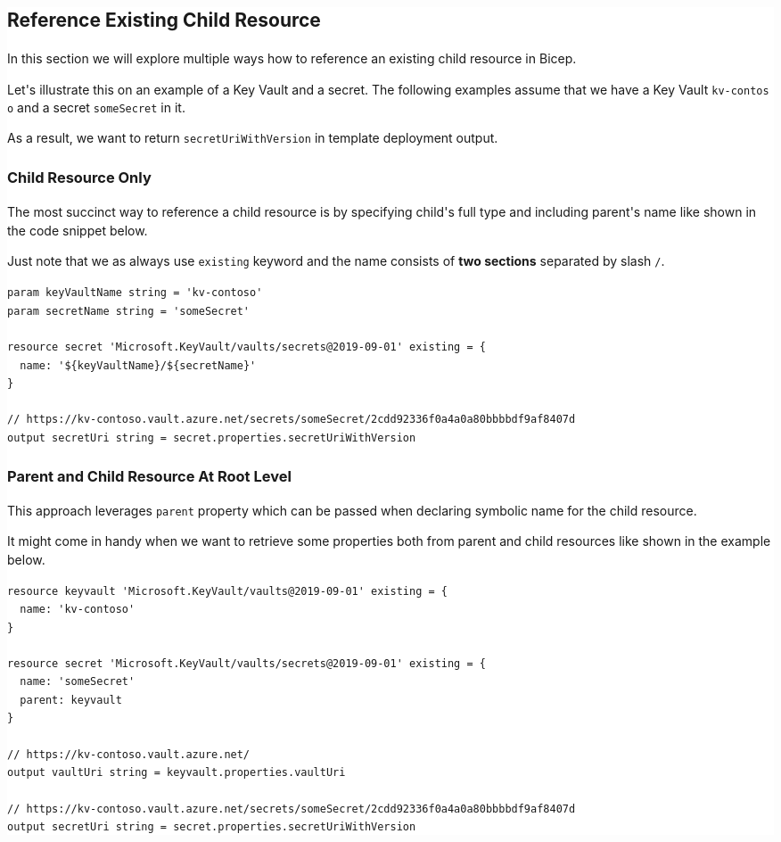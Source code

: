 
## Reference Existing Child Resource

In this section we will explore multiple ways how to reference an existing child resource in Bicep.

Let's illustrate this on an example of a Key Vault and a secret. The following examples assume that we have a Key Vault `kv-contoso` and a secret `someSecret` in it.

As a result, we want to return `secretUriWithVersion` in template deployment output.

### Child Resource Only

The most succinct way to reference a child resource is by specifying child's full type and including parent's name like shown in the code snippet below.

Just note that we as always use `existing` keyword and the name consists of **two sections** separated by slash `/`.

```tsx
param keyVaultName string = 'kv-contoso'
param secretName string = 'someSecret'

resource secret 'Microsoft.KeyVault/vaults/secrets@2019-09-01' existing = {
  name: '${keyVaultName}/${secretName}'
}

// https://kv-contoso.vault.azure.net/secrets/someSecret/2cdd92336f0a4a0a80bbbbdf9af8407d
output secretUri string = secret.properties.secretUriWithVersion
```

### Parent and Child Resource At Root Level

This approach leverages `parent` property which can be passed when declaring symbolic name for the child resource.

It might come in handy when we want to retrieve some properties both from parent and child resources like shown in the example below.

```tsx
resource keyvault 'Microsoft.KeyVault/vaults@2019-09-01' existing = {
  name: 'kv-contoso'
}

resource secret 'Microsoft.KeyVault/vaults/secrets@2019-09-01' existing = {
  name: 'someSecret'
  parent: keyvault
}

// https://kv-contoso.vault.azure.net/
output vaultUri string = keyvault.properties.vaultUri

// https://kv-contoso.vault.azure.net/secrets/someSecret/2cdd92336f0a4a0a80bbbbdf9af8407d
output secretUri string = secret.properties.secretUriWithVersion
```
